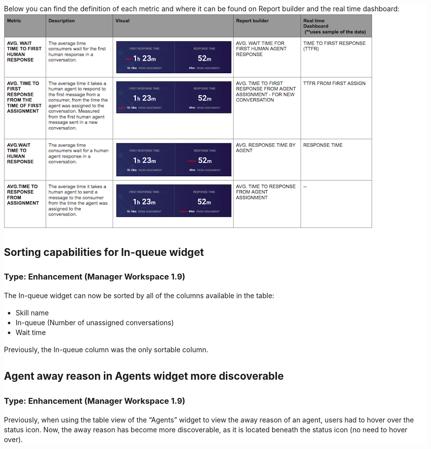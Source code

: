 Below you can find the definition of each metric and where it can be found on Report builder and the real time dashboard:
![](img/week-of-may-4th-9.png)

## Sorting capabilities for In-queue widget  
### Type: Enhancement (Manager Workspace 1.9)

The In-queue widget can now be sorted by all of the columns available in the table: 
  * Skill name
  * In-queue (Number of unassigned conversations)
  * Wait time
  
Previously, the In-queue column was the only sortable column.

## Agent away reason in Agents widget more discoverable
### Type: Enhancement (Manager Workspace 1.9)

Previously, when using the table view of the “Agents” widget to view the away reason of an agent, users had to hover over the status icon. Now, the away reason has become more discoverable, as it is located beneath the status icon (no need to hover over). 
